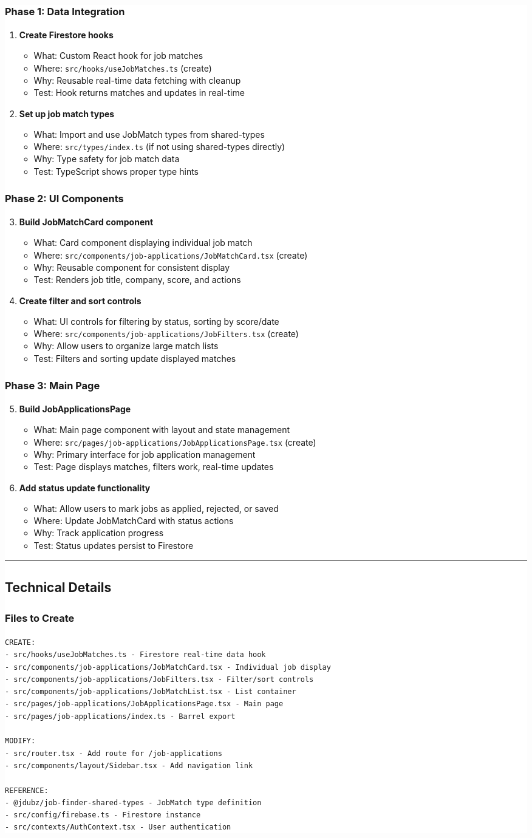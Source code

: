 ### Phase 1: Data Integration
1. **Create Firestore hooks**
   - What: Custom React hook for job matches
   - Where: `src/hooks/useJobMatches.ts` (create)
   - Why: Reusable real-time data fetching with cleanup
   - Test: Hook returns matches and updates in real-time

2. **Set up job match types**
   - What: Import and use JobMatch types from shared-types
   - Where: `src/types/index.ts` (if not using shared-types directly)
   - Why: Type safety for job match data
   - Test: TypeScript shows proper type hints

### Phase 2: UI Components
3. **Build JobMatchCard component**
   - What: Card component displaying individual job match
   - Where: `src/components/job-applications/JobMatchCard.tsx` (create)
   - Why: Reusable component for consistent display
   - Test: Renders job title, company, score, and actions

4. **Create filter and sort controls**
   - What: UI controls for filtering by status, sorting by score/date
   - Where: `src/components/job-applications/JobFilters.tsx` (create)
   - Why: Allow users to organize large match lists
   - Test: Filters and sorting update displayed matches

### Phase 3: Main Page
5. **Build JobApplicationsPage**
   - What: Main page component with layout and state management
   - Where: `src/pages/job-applications/JobApplicationsPage.tsx` (create)
   - Why: Primary interface for job application management
   - Test: Page displays matches, filters work, real-time updates

6. **Add status update functionality**
   - What: Allow users to mark jobs as applied, rejected, or saved
   - Where: Update JobMatchCard with status actions
   - Why: Track application progress
   - Test: Status updates persist to Firestore

---

## Technical Details

### Files to Create

```
CREATE:
- src/hooks/useJobMatches.ts - Firestore real-time data hook
- src/components/job-applications/JobMatchCard.tsx - Individual job display
- src/components/job-applications/JobFilters.tsx - Filter/sort controls
- src/components/job-applications/JobMatchList.tsx - List container
- src/pages/job-applications/JobApplicationsPage.tsx - Main page
- src/pages/job-applications/index.ts - Barrel export

MODIFY:
- src/router.tsx - Add route for /job-applications
- src/components/layout/Sidebar.tsx - Add navigation link

REFERENCE:
- @jdubz/job-finder-shared-types - JobMatch type definition
- src/config/firebase.ts - Firestore instance
- src/contexts/AuthContext.tsx - User authentication
```
